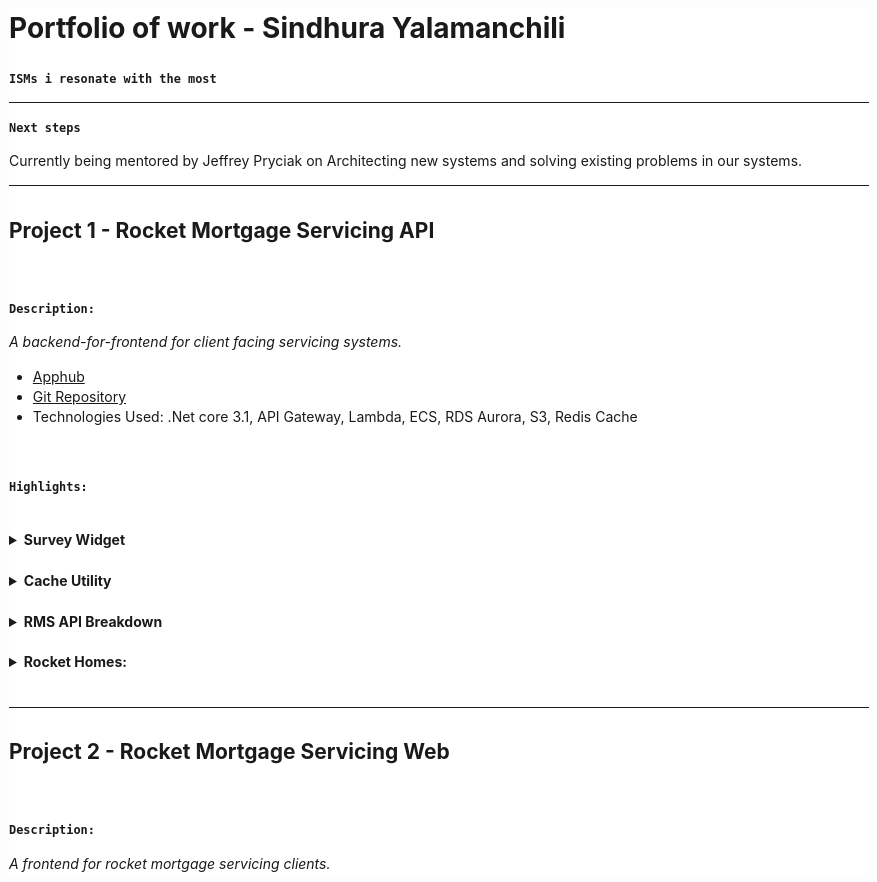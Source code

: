 

# Portfolio of work - Sindhura Yalamanchili

**```ISMs i resonate with the most```**


---

**```Next steps```**

Currently being mentored by Jeffrey Pryciak on Architecting new systems and solving existing problems in our systems.

---

## Project 1 - Rocket Mortgage Servicing API


<br/>

**```Description:```**
    
<i>A backend-for-frontend for client facing servicing systems.</i>
  
  - [Apphub](https://applications.apphub.rockettech.tools/application/201864#code)
  - [Git Repository](https://git.rockfin.com/myql-servicing/servicing-api)
  - Technologies Used: .Net core 3.1, API Gateway, Lambda, ECS, RDS Aurora, S3, Redis Cache


<br/>

**```Highlights:```**

<br/>

<details><summary><b>Survey Widget</b></summary></details>

<br/>

<details><summary><b>Cache Utility</b></summary></details>

<br/>
  
<details><summary><b>RMS API Breakdown</b></summary></details>

<br/>
  
<details><summary><b>Rocket Homes:</b></summary></details>   
  <br/> 

---

## Project 2 - Rocket Mortgage Servicing Web

<br/>

**```Description:```**

<i>A frontend for rocket mortgage servicing clients.</i>
  